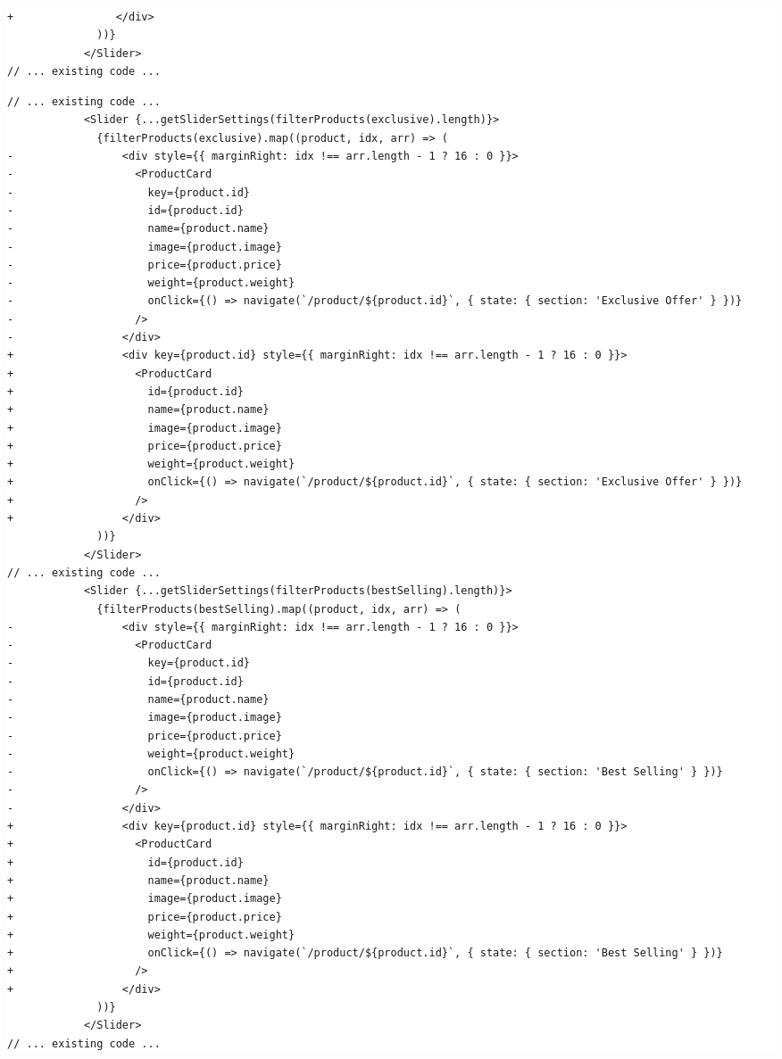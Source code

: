 ```typescriptreact
+                </div>
              ))}
            </Slider>
// ... existing code ...
```

```typescriptreact
// ... existing code ...
            <Slider {...getSliderSettings(filterProducts(exclusive).length)}>
              {filterProducts(exclusive).map((product, idx, arr) => (
-                 <div style={{ marginRight: idx !== arr.length - 1 ? 16 : 0 }}>
-                   <ProductCard
-                     key={product.id}
-                     id={product.id}
-                     name={product.name}
-                     image={product.image}
-                     price={product.price}
-                     weight={product.weight}
-                     onClick={() => navigate(`/product/${product.id}`, { state: { section: 'Exclusive Offer' } })}
-                   />
-                 </div>
+                 <div key={product.id} style={{ marginRight: idx !== arr.length - 1 ? 16 : 0 }}>
+                   <ProductCard
+                     id={product.id}
+                     name={product.name}
+                     image={product.image}
+                     price={product.price}
+                     weight={product.weight}
+                     onClick={() => navigate(`/product/${product.id}`, { state: { section: 'Exclusive Offer' } })}
+                   />
+                 </div>
              ))}
            </Slider>
// ... existing code ...
            <Slider {...getSliderSettings(filterProducts(bestSelling).length)}>
              {filterProducts(bestSelling).map((product, idx, arr) => (
-                 <div style={{ marginRight: idx !== arr.length - 1 ? 16 : 0 }}>
-                   <ProductCard
-                     key={product.id}
-                     id={product.id}
-                     name={product.name}
-                     image={product.image}
-                     price={product.price}
-                     weight={product.weight}
-                     onClick={() => navigate(`/product/${product.id}`, { state: { section: 'Best Selling' } })}
-                   />
-                 </div>
+                 <div key={product.id} style={{ marginRight: idx !== arr.length - 1 ? 16 : 0 }}>
+                   <ProductCard
+                     id={product.id}
+                     name={product.name}
+                     image={product.image}
+                     price={product.price}
+                     weight={product.weight}
+                     onClick={() => navigate(`/product/${product.id}`, { state: { section: 'Best Selling' } })}
+                   />
+                 </div>
              ))}
            </Slider>
// ... existing code ...
```
